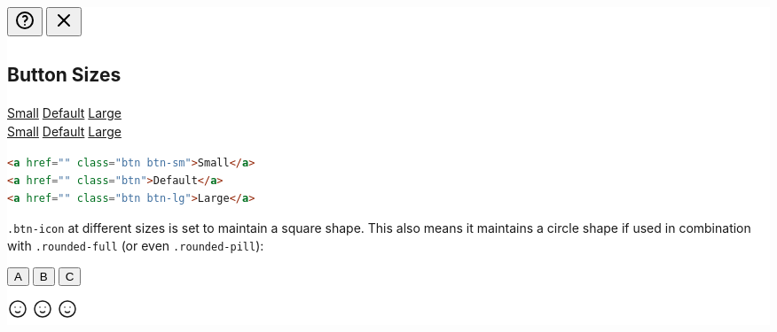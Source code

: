 <button class="btn btn-warning btn-icon rounded-full"><svg xmlns="http://www.w3.org/2000/svg" class="icon icon-tabler icon-tabler-help" width="24" height="24" viewBox="0 0 24 24" stroke-width="2" stroke="currentColor" fill="none" stroke-linecap="round" stroke-linejoin="round"><path stroke="none" d="M0 0h24v24H0z" fill="none"/><circle cx="12" cy="12" r="9" /><line x1="12" y1="17" x2="12" y2="17.01" /><path d="M12 13.5a1.5 1.5 0 0 1 1 -1.5a2.6 2.6 0 1 0 -3 -4" /></svg></button>
<button class="btn btn-danger btn-icon rounded-full"><svg xmlns="http://www.w3.org/2000/svg" class="icon icon-tabler icon-tabler-x" width="24" height="24" viewBox="0 0 24 24" stroke-width="2" stroke="currentColor" fill="none" stroke-linecap="round" stroke-linejoin="round"><path stroke="none" d="M0 0h24v24H0z" fill="none"/><line x1="18" y1="6" x2="6" y2="18" /><line x1="6" y1="6" x2="18" y2="18" /></svg></button>

## Button Sizes

<div class="inline-flex flex-middle mb-3"><a class="btn btn-primary btn-sm" href="#/">Small</a>&nbsp;<a class="btn btn-primary" href="#/">Default</a>&nbsp;<a class="btn btn-primary btn-lg" href="#/">Large</a></div>

<div class="inline-flex flex-middle mb-3"><a class="btn btn-sucess btn-sm rounded-pill" href="#/">Small</a>&nbsp;<a class="btn btn-sucess rounded-pill" href="#/">Default</a>&nbsp;<a class="btn btn-sucess btn-lg rounded-pill" href="#/">Large</a></div>

```html
<a href="" class="btn btn-sm">Small</a>
<a href="" class="btn">Default</a>
<a href="" class="btn btn-lg">Large</a>
```

`.btn-icon` at different sizes is set to maintain a square shape. This also means it maintains a circle shape if used in combination with `.rounded-full` (or even `.rounded-pill`):

<button class="btn btn-sm btn-icon rounded-full">A</button>
<button class="btn btn-icon rounded-full">B</button>
<button class="btn btn-lg btn-icon rounded-full">C</button>

<div class="inline-flex flex-middle mb-3">
<a class="btn btn-secondary btn-sm btn-icon" href=""><svg xmlns="http://www.w3.org/2000/svg" class="icon icon-tabler icon-tabler-mood-smile" width="24" height="24" viewBox="0 0 24 24" stroke-width="1.5" stroke="currentColor" fill="none" stroke-linecap="round" stroke-linejoin="round"><path stroke="none" d="M0 0h24v24H0z" fill="none"/><circle cx="12" cy="12" r="9" /><line x1="9" y1="10" x2="9.01" y2="10" /><line x1="15" y1="10" x2="15.01" y2="10" /><path d="M9.5 15a3.5 3.5 0 0 0 5 0" />
</svg></a>&nbsp;<a class="btn btn-secondary btn-icon" href=""><svg xmlns="http://www.w3.org/2000/svg" class="icon icon-tabler icon-tabler-mood-smile" width="24" height="24" viewBox="0 0 24 24" stroke-width="1.5" stroke="currentColor" fill="none" stroke-linecap="round" stroke-linejoin="round"><path stroke="none" d="M0 0h24v24H0z" fill="none"/><circle cx="12" cy="12" r="9" /><line x1="9" y1="10" x2="9.01" y2="10" /><line x1="15" y1="10" x2="15.01" y2="10" /><path d="M9.5 15a3.5 3.5 0 0 0 5 0" />
</svg></a>&nbsp;<a class="btn btn-secondary btn-lg btn-icon" href=""><svg xmlns="http://www.w3.org/2000/svg" class="icon icon-tabler icon-tabler-mood-smile" width="24" height="24" viewBox="0 0 24 24" stroke-width="1.5" stroke="currentColor" fill="none" stroke-linecap="round" stroke-linejoin="round"><path stroke="none" d="M0 0h24v24H0z" fill="none"/><circle cx="12" cy="12" r="9" /><line x1="9" y1="10" x2="9.01" y2="10" /><line x1="15" y1="10" x2="15.01" y2="10" /><path d="M9.5 15a3.5 3.5 0 0 0 5 0" /></svg></a>
</div>

<div class="inline-flex flex-middle mb-3">